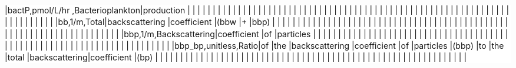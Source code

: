 |bactP,pmol/L/hr   ,Bacterioplankton|production                |                                                                                                                                                                                                                    |                            |                |                                  |                      |             |                |            |                            |              |                        |              |                 |            |               |           |               |                  |          |                  |                  |                 |                 |         |        |            |                                                                                       |                                                                                      |         |        |       |       |          |                    |       |          |        |       |          |       |       |       |       |          |       |       |        |       |       |       |       |       |                   |         |                        |        |        |       |       |           |        |       |       |       |       |          |       |       |       |       |       |       |                |
|bb,1/m,Total|backscattering            |coefficient                                                                                                                                                                                                         |(bbw                        |+               |bbp)                              |                      |             |                |            |                            |              |                        |              |                 |            |               |           |               |                  |          |                  |                  |                 |                 |         |        |            |                                                                                       |                                                                                      |         |        |       |       |          |                    |       |          |        |       |          |       |       |       |       |          |       |       |        |       |       |       |       |       |                   |         |                        |        |        |       |       |           |        |       |       |       |       |          |       |       |       |       |       |       |                |
|bbp,1/m,Backscattering|coefficient               |of                                                                                                                                                                                                                  |particles                   |                |                                  |                      |             |                |            |                            |              |                        |              |                 |            |               |           |               |                  |          |                  |                  |                 |                 |         |        |            |                                                                                       |                                                                                      |         |        |       |       |          |                    |       |          |        |       |          |       |       |       |       |          |       |       |        |       |       |       |       |       |                   |         |                        |        |        |       |       |           |        |       |       |       |       |          |       |       |       |       |       |       |                |
|bbp_bp,unitless,Ratio|of                        |the                                                                                                                                                                                                                 |backscattering              |coefficient     |of                                |particles             |(bbp)        |to              |the         |total                       |backscattering|coefficient             |(bp)          |                 |            |               |           |               |                  |          |                  |                  |                 |                 |         |        |            |                                                                                       |                                                                                      |         |        |       |       |          |                    |       |          |        |       |          |       |       |       |       |          |       |       |        |       |       |       |       |       |                   |         |                        |        |        |       |       |           |        |       |       |       |       |          |       |       |       |       |       |       |                |
